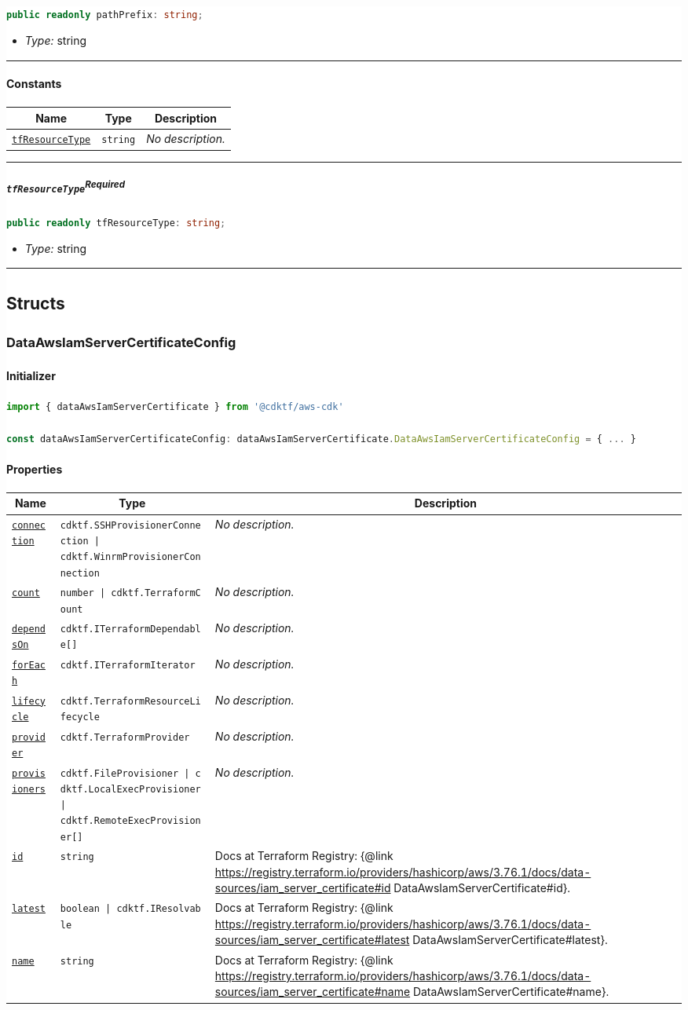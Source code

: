 ```typescript
public readonly pathPrefix: string;
```

- *Type:* string

---

#### Constants <a name="Constants" id="Constants"></a>

| **Name** | **Type** | **Description** |
| --- | --- | --- |
| <code><a href="#@cdktf/aws-cdk.dataAwsIamServerCertificate.DataAwsIamServerCertificate.property.tfResourceType">tfResourceType</a></code> | <code>string</code> | *No description.* |

---

##### `tfResourceType`<sup>Required</sup> <a name="tfResourceType" id="@cdktf/aws-cdk.dataAwsIamServerCertificate.DataAwsIamServerCertificate.property.tfResourceType"></a>

```typescript
public readonly tfResourceType: string;
```

- *Type:* string

---

## Structs <a name="Structs" id="Structs"></a>

### DataAwsIamServerCertificateConfig <a name="DataAwsIamServerCertificateConfig" id="@cdktf/aws-cdk.dataAwsIamServerCertificate.DataAwsIamServerCertificateConfig"></a>

#### Initializer <a name="Initializer" id="@cdktf/aws-cdk.dataAwsIamServerCertificate.DataAwsIamServerCertificateConfig.Initializer"></a>

```typescript
import { dataAwsIamServerCertificate } from '@cdktf/aws-cdk'

const dataAwsIamServerCertificateConfig: dataAwsIamServerCertificate.DataAwsIamServerCertificateConfig = { ... }
```

#### Properties <a name="Properties" id="Properties"></a>

| **Name** | **Type** | **Description** |
| --- | --- | --- |
| <code><a href="#@cdktf/aws-cdk.dataAwsIamServerCertificate.DataAwsIamServerCertificateConfig.property.connection">connection</a></code> | <code>cdktf.SSHProvisionerConnection \| cdktf.WinrmProvisionerConnection</code> | *No description.* |
| <code><a href="#@cdktf/aws-cdk.dataAwsIamServerCertificate.DataAwsIamServerCertificateConfig.property.count">count</a></code> | <code>number \| cdktf.TerraformCount</code> | *No description.* |
| <code><a href="#@cdktf/aws-cdk.dataAwsIamServerCertificate.DataAwsIamServerCertificateConfig.property.dependsOn">dependsOn</a></code> | <code>cdktf.ITerraformDependable[]</code> | *No description.* |
| <code><a href="#@cdktf/aws-cdk.dataAwsIamServerCertificate.DataAwsIamServerCertificateConfig.property.forEach">forEach</a></code> | <code>cdktf.ITerraformIterator</code> | *No description.* |
| <code><a href="#@cdktf/aws-cdk.dataAwsIamServerCertificate.DataAwsIamServerCertificateConfig.property.lifecycle">lifecycle</a></code> | <code>cdktf.TerraformResourceLifecycle</code> | *No description.* |
| <code><a href="#@cdktf/aws-cdk.dataAwsIamServerCertificate.DataAwsIamServerCertificateConfig.property.provider">provider</a></code> | <code>cdktf.TerraformProvider</code> | *No description.* |
| <code><a href="#@cdktf/aws-cdk.dataAwsIamServerCertificate.DataAwsIamServerCertificateConfig.property.provisioners">provisioners</a></code> | <code>cdktf.FileProvisioner \| cdktf.LocalExecProvisioner \| cdktf.RemoteExecProvisioner[]</code> | *No description.* |
| <code><a href="#@cdktf/aws-cdk.dataAwsIamServerCertificate.DataAwsIamServerCertificateConfig.property.id">id</a></code> | <code>string</code> | Docs at Terraform Registry: {@link https://registry.terraform.io/providers/hashicorp/aws/3.76.1/docs/data-sources/iam_server_certificate#id DataAwsIamServerCertificate#id}. |
| <code><a href="#@cdktf/aws-cdk.dataAwsIamServerCertificate.DataAwsIamServerCertificateConfig.property.latest">latest</a></code> | <code>boolean \| cdktf.IResolvable</code> | Docs at Terraform Registry: {@link https://registry.terraform.io/providers/hashicorp/aws/3.76.1/docs/data-sources/iam_server_certificate#latest DataAwsIamServerCertificate#latest}. |
| <code><a href="#@cdktf/aws-cdk.dataAwsIamServerCertificate.DataAwsIamServerCertificateConfig.property.name">name</a></code> | <code>string</code> | Docs at Terraform Registry: {@link https://registry.terraform.io/providers/hashicorp/aws/3.76.1/docs/data-sources/iam_server_certificate#name DataAwsIamServerCertificate#name}. |